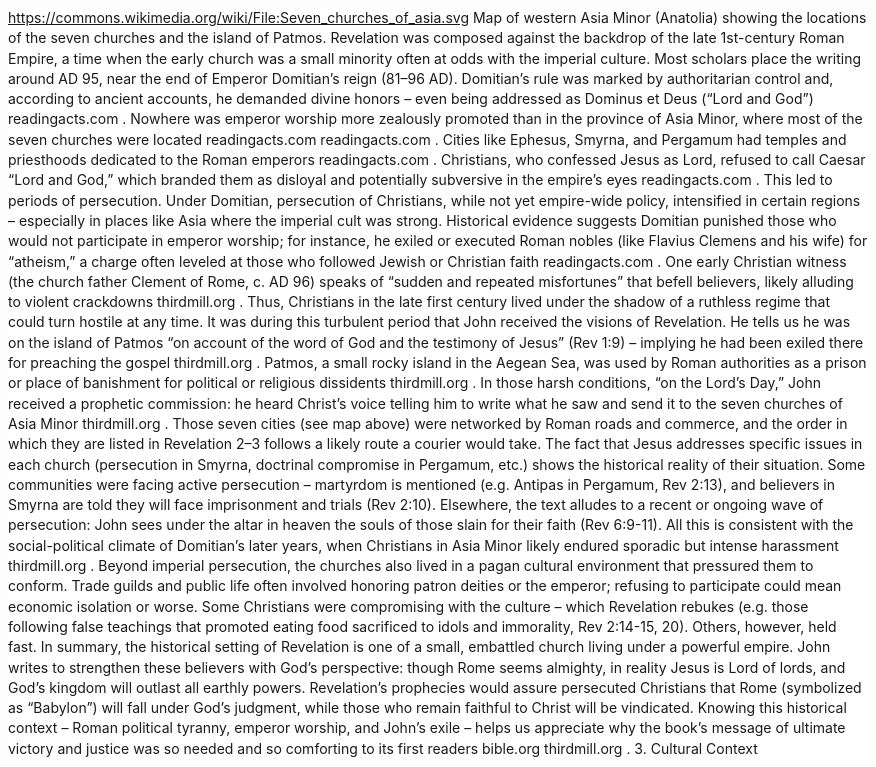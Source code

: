 https://commons.wikimedia.org/wiki/File:Seven_churches_of_asia.svg
Map of western Asia Minor (Anatolia) showing the locations of the seven churches and the island of Patmos. Revelation was composed against the backdrop of the late 1st-century Roman Empire, a time when the early church was a small minority often at odds with the imperial culture. Most scholars place the writing around AD 95, near the end of Emperor Domitian’s reign (81–96 AD). Domitian’s rule was marked by authoritarian control and, according to ancient accounts, he demanded divine honors – even being addressed as Dominus et Deus (“Lord and God”)
readingacts.com
. Nowhere was emperor worship more zealously promoted than in the province of Asia Minor, where most of the seven churches were located
readingacts.com
readingacts.com
. Cities like Ephesus, Smyrna, and Pergamum had temples and priesthoods dedicated to the Roman emperors
readingacts.com
. Christians, who confessed Jesus as Lord, refused to call Caesar “Lord and God,” which branded them as disloyal and potentially subversive in the empire’s eyes
readingacts.com
. This led to periods of persecution. Under Domitian, persecution of Christians, while not yet empire-wide policy, intensified in certain regions – especially in places like Asia where the imperial cult was strong. Historical evidence suggests Domitian punished those who would not participate in emperor worship; for instance, he exiled or executed Roman nobles (like Flavius Clemens and his wife) for “atheism,” a charge often leveled at those who followed Jewish or Christian faith
readingacts.com
. One early Christian witness (the church father Clement of Rome, c. AD 96) speaks of “sudden and repeated misfortunes” that befell believers, likely alluding to violent crackdowns
thirdmill.org
. Thus, Christians in the late first century lived under the shadow of a ruthless regime that could turn hostile at any time. It was during this turbulent period that John received the visions of Revelation. He tells us he was on the island of Patmos “on account of the word of God and the testimony of Jesus” (Rev 1:9) – implying he had been exiled there for preaching the gospel
thirdmill.org
. Patmos, a small rocky island in the Aegean Sea, was used by Roman authorities as a prison or place of banishment for political or religious dissidents
thirdmill.org
. In those harsh conditions, “on the Lord’s Day,” John received a prophetic commission: he heard Christ’s voice telling him to write what he saw and send it to the seven churches of Asia Minor
thirdmill.org
. Those seven cities (see map above) were networked by Roman roads and commerce, and the order in which they are listed in Revelation 2–3 follows a likely route a courier would take. The fact that Jesus addresses specific issues in each church (persecution in Smyrna, doctrinal compromise in Pergamum, etc.) shows the historical reality of their situation. Some communities were facing active persecution – martyrdom is mentioned (e.g. Antipas in Pergamum, Rev 2:13), and believers in Smyrna are told they will face imprisonment and trials (Rev 2:10). Elsewhere, the text alludes to a recent or ongoing wave of persecution: John sees under the altar in heaven the souls of those slain for their faith (Rev 6:9-11). All this is consistent with the social-political climate of Domitian’s later years, when Christians in Asia Minor likely endured sporadic but intense harassment
thirdmill.org
. Beyond imperial persecution, the churches also lived in a pagan cultural environment that pressured them to conform. Trade guilds and public life often involved honoring patron deities or the emperor; refusing to participate could mean economic isolation or worse. Some Christians were compromising with the culture – which Revelation rebukes (e.g. those following false teachings that promoted eating food sacrificed to idols and immorality, Rev 2:14-15, 20). Others, however, held fast. In summary, the historical setting of Revelation is one of a small, embattled church living under a powerful empire. John writes to strengthen these believers with God’s perspective: though Rome seems almighty, in reality Jesus is Lord of lords, and God’s kingdom will outlast all earthly powers. Revelation’s prophecies would assure persecuted Christians that Rome (symbolized as “Babylon”) will fall under God’s judgment, while those who remain faithful to Christ will be vindicated. Knowing this historical context – Roman political tyranny, emperor worship, and John’s exile – helps us appreciate why the book’s message of ultimate victory and justice was so needed and so comforting to its first readers
bible.org
thirdmill.org
.
3. Cultural Context